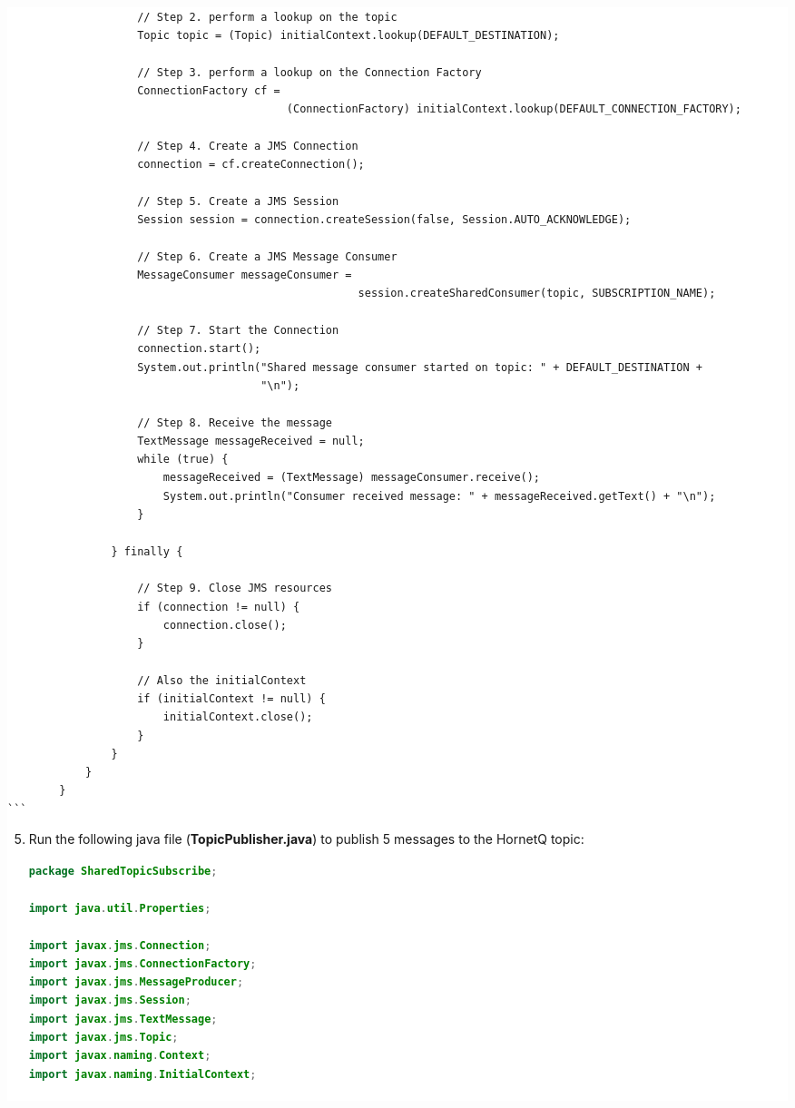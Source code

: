                         // Step 2. perform a lookup on the topic
                        Topic topic = (Topic) initialContext.lookup(DEFAULT_DESTINATION);
        
                        // Step 3. perform a lookup on the Connection Factory
                        ConnectionFactory cf =
                                               (ConnectionFactory) initialContext.lookup(DEFAULT_CONNECTION_FACTORY);
        
                        // Step 4. Create a JMS Connection
                        connection = cf.createConnection();
        
                        // Step 5. Create a JMS Session
                        Session session = connection.createSession(false, Session.AUTO_ACKNOWLEDGE);
        
                        // Step 6. Create a JMS Message Consumer
                        MessageConsumer messageConsumer =
                                                          session.createSharedConsumer(topic, SUBSCRIPTION_NAME);
        
                        // Step 7. Start the Connection
                        connection.start();
                        System.out.println("Shared message consumer started on topic: " + DEFAULT_DESTINATION +
                                           "\n");
        
                        // Step 8. Receive the message
                        TextMessage messageReceived = null;
                        while (true) {
                            messageReceived = (TextMessage) messageConsumer.receive();
                            System.out.println("Consumer received message: " + messageReceived.getText() + "\n");
                        }
        
                    } finally {
        
                        // Step 9. Close JMS resources
                        if (connection != null) {
                            connection.close();
                        }
        
                        // Also the initialContext
                        if (initialContext != null) {
                            initialContext.close();
                        }
                    }
                }
            }
    ```

5.  Run the following java file (**TopicPublisher.java**) to publish 5 messages to the HornetQ topic:

    ```java
    package SharedTopicSubscribe;
        
    import java.util.Properties;
        
    import javax.jms.Connection;
    import javax.jms.ConnectionFactory;
    import javax.jms.MessageProducer;
    import javax.jms.Session;
    import javax.jms.TextMessage;
    import javax.jms.Topic;
    import javax.naming.Context;
    import javax.naming.InitialContext;
        